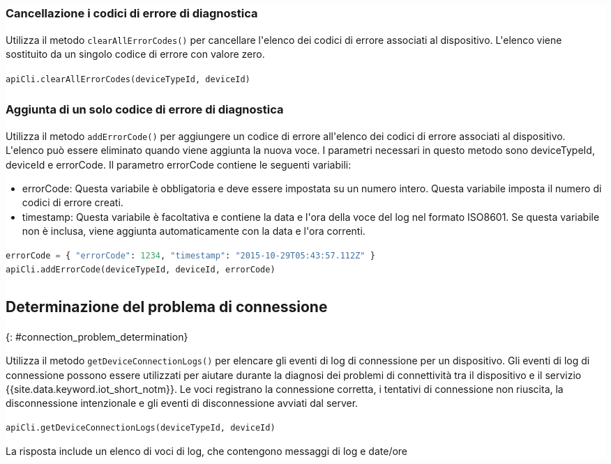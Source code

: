 ### Cancellazione i codici di errore di diagnostica


Utilizza il metodo `clearAllErrorCodes()` per cancellare l'elenco dei codici di errore associati al dispositivo. L'elenco viene sostituito da un singolo codice di errore con valore zero.

```python
apiCli.clearAllErrorCodes(deviceTypeId, deviceId)
```

### Aggiunta di un solo codice di errore di diagnostica


Utilizza il metodo `addErrorCode()` per aggiungere un codice di errore all'elenco dei codici di errore associati al dispositivo. L'elenco può essere eliminato quando viene aggiunta la nuova voce. I parametri necessari in questo metodo sono deviceTypeId, deviceId e errorCode. Il parametro errorCode contiene le seguenti variabili:

- errorCode: Questa variabile è obbligatoria e deve essere impostata su un numero intero. Questa variabile imposta il numero di codici di errore creati.
- timestamp: Questa variabile è facoltativa e contiene la data e l'ora della voce del log nel formato ISO8601. Se questa variabile non è inclusa, viene aggiunta automaticamente con la data e l'ora correnti.

```python
errorCode = { "errorCode": 1234, "timestamp": "2015-10-29T05:43:57.112Z" }
apiCli.addErrorCode(deviceTypeId, deviceId, errorCode)
```

## Determinazione del problema di connessione
{: #connection_problem_determination}

Utilizza il metodo `getDeviceConnectionLogs()` per elencare gli eventi di log di connessione per un dispositivo. Gli eventi di log di connessione possono essere utilizzati per aiutare durante la diagnosi dei problemi di connettività tra il dispositivo e il servizio {{site.data.keyword.iot_short_notm}}. Le voci registrano la connessione corretta, i tentativi di connessione non riuscita, la disconnessione intenzionale e gli eventi di disconnessione avviati dal server.

```
apiCli.getDeviceConnectionLogs(deviceTypeId, deviceId)
```

La risposta include un elenco di voci di log, che contengono messaggi di log e date/ore
